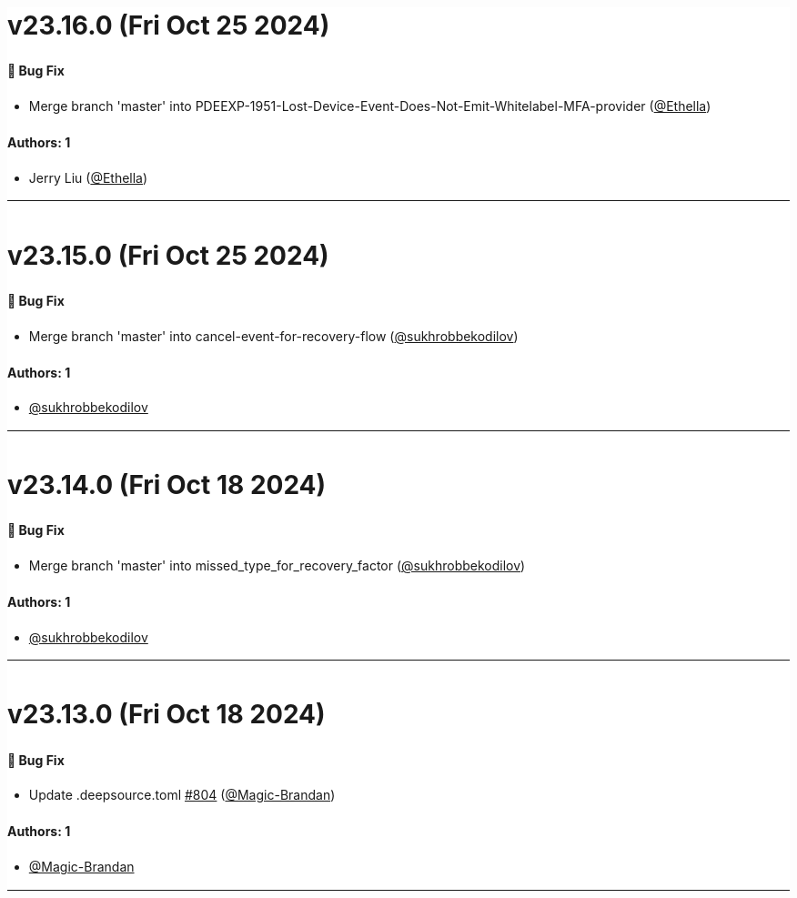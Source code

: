 # v23.16.0 (Fri Oct 25 2024)

#### 🐛 Bug Fix

- Merge branch 'master' into PDEEXP-1951-Lost-Device-Event-Does-Not-Emit-Whitelabel-MFA-provider ([@Ethella](https://github.com/Ethella))

#### Authors: 1

- Jerry Liu ([@Ethella](https://github.com/Ethella))

---

# v23.15.0 (Fri Oct 25 2024)

#### 🐛 Bug Fix

- Merge branch 'master' into cancel-event-for-recovery-flow ([@sukhrobbekodilov](https://github.com/sukhrobbekodilov))

#### Authors: 1

- [@sukhrobbekodilov](https://github.com/sukhrobbekodilov)

---

# v23.14.0 (Fri Oct 18 2024)

#### 🐛 Bug Fix

- Merge branch 'master' into missed_type_for_recovery_factor ([@sukhrobbekodilov](https://github.com/sukhrobbekodilov))

#### Authors: 1

- [@sukhrobbekodilov](https://github.com/sukhrobbekodilov)

---

# v23.13.0 (Fri Oct 18 2024)

#### 🐛 Bug Fix

- Update .deepsource.toml [#804](https://github.com/magiclabs/magic-js/pull/804) ([@Magic-Brandan](https://github.com/Magic-Brandan))

#### Authors: 1

- [@Magic-Brandan](https://github.com/Magic-Brandan)

---

